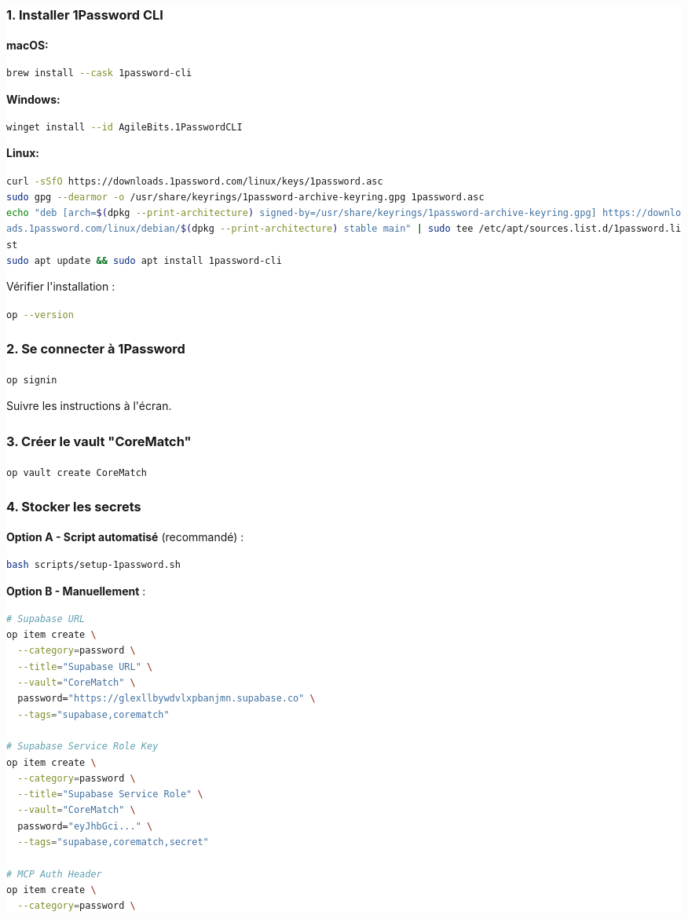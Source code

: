 ### 1. Installer 1Password CLI

**macOS:**
```bash
brew install --cask 1password-cli
```

**Windows:**
```bash
winget install --id AgileBits.1PasswordCLI
```

**Linux:**
```bash
curl -sSfO https://downloads.1password.com/linux/keys/1password.asc
sudo gpg --dearmor -o /usr/share/keyrings/1password-archive-keyring.gpg 1password.asc
echo "deb [arch=$(dpkg --print-architecture) signed-by=/usr/share/keyrings/1password-archive-keyring.gpg] https://downloads.1password.com/linux/debian/$(dpkg --print-architecture) stable main" | sudo tee /etc/apt/sources.list.d/1password.list
sudo apt update && sudo apt install 1password-cli
```

Vérifier l'installation :
```bash
op --version
```

### 2. Se connecter à 1Password

```bash
op signin
```

Suivre les instructions à l'écran.

### 3. Créer le vault "CoreMatch"

```bash
op vault create CoreMatch
```

### 4. Stocker les secrets

**Option A - Script automatisé** (recommandé) :
```bash
bash scripts/setup-1password.sh
```

**Option B - Manuellement** :
```bash
# Supabase URL
op item create \
  --category=password \
  --title="Supabase URL" \
  --vault="CoreMatch" \
  password="https://glexllbywdvlxpbanjmn.supabase.co" \
  --tags="supabase,corematch"

# Supabase Service Role Key
op item create \
  --category=password \
  --title="Supabase Service Role" \
  --vault="CoreMatch" \
  password="eyJhbGci..." \
  --tags="supabase,corematch,secret"

# MCP Auth Header
op item create \
  --category=password \
```